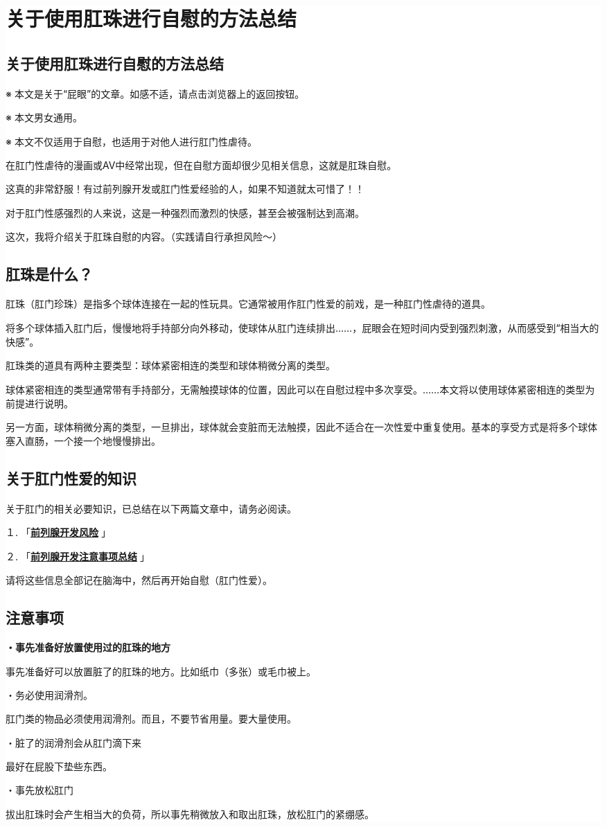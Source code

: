# 关于使用肛珠进行自慰的方法总结 [​](#关于使用肛珠进行自慰的方法总结)

## 关于使用肛珠进行自慰的方法总结 [​](#关于使用肛珠进行自慰的方法总结-1)

※ 本文是关于“屁眼”的文章。如感不适，请点击浏览器上的返回按钮。

※ 本文男女通用。

※ 本文不仅适用于自慰，也适用于对他人进行肛门性虐待。

在肛门性虐待的漫画或AV中经常出现，但在自慰方面却很少见相关信息，这就是肛珠自慰。

这真的非常舒服！有过前列腺开发或肛门性爱经验的人，如果不知道就太可惜了！！

对于肛门性感强烈的人来说，这是一种强烈而激烈的快感，甚至会被强制达到高潮。

这次，我将介绍关于肛珠自慰的内容。（实践请自行承担风险～）

## 肛珠是什么？ [​](#肛珠是什么)

肛珠（肛门珍珠）是指多个球体连接在一起的性玩具。它通常被用作肛门性爱的前戏，是一种肛门性虐待的道具。

将多个球体插入肛门后，慢慢地将手持部分向外移动，使球体从肛门连续排出……，屁眼会在短时间内受到强烈刺激，从而感受到“相当大的快感”。

肛珠类的道具有两种主要类型：球体紧密相连的类型和球体稍微分离的类型。

球体紧密相连的类型通常带有手持部分，无需触摸球体的位置，因此可以在自慰过程中多次享受。……本文将以使用球体紧密相连的类型为前提进行说明。

另一方面，球体稍微分离的类型，一旦排出，球体就会变脏而无法触摸，因此不适合在一次性爱中重复使用。基本的享受方式是将多个球体塞入直肠，一个接一个地慢慢排出。

## 关于肛门性爱的知识 [​](#关于肛门性爱的知识)

关于肛门的相关必要知识，已总结在以下两篇文章中，请务必阅读。

１. 「**[前列腺开发风险](/h-life/buttocks/page-57.html)** 」

２. 「**[前列腺开发注意事项总结](/h-life/buttocks/page-58.html)** 」

请将这些信息全部记在脑海中，然后再开始自慰（肛门性爱）。

## 注意事项 [​](#注意事项)

**・事先准备好放置使用过的肛珠的地方**

事先准备好可以放置脏了的肛珠的地方。比如纸巾（多张）或毛巾被上。

・务必使用润滑剂。

肛门类的物品必须使用润滑剂。而且，不要节省用量。要大量使用。

・脏了的润滑剂会从肛门滴下来

最好在屁股下垫些东西。

・事先放松肛门

拔出肛珠时会产生相当大的负荷，所以事先稍微放入和取出肛珠，放松肛门的紧绷感。
